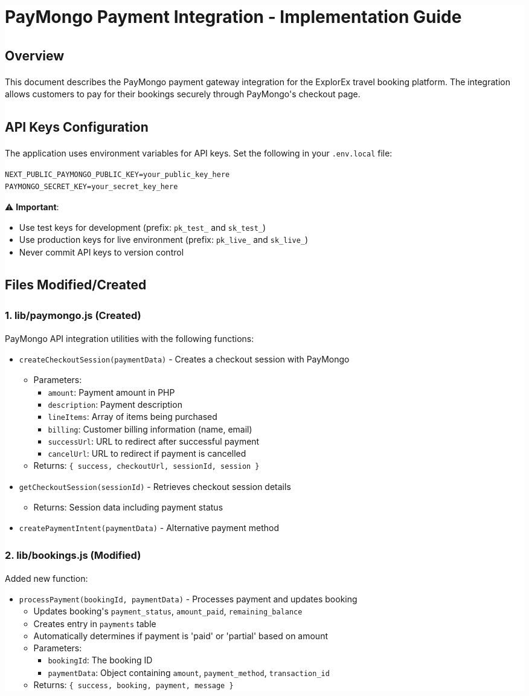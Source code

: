 # PayMongo Payment Integration - Implementation Guide

## Overview
This document describes the PayMongo payment gateway integration for the ExplorEx travel booking platform. The integration allows customers to pay for their bookings securely through PayMongo's checkout page.

## API Keys Configuration
The application uses environment variables for API keys. Set the following in your `.env.local` file:

```env
NEXT_PUBLIC_PAYMONGO_PUBLIC_KEY=your_public_key_here
PAYMONGO_SECRET_KEY=your_secret_key_here
```

⚠️ **Important**: 
- Use test keys for development (prefix: `pk_test_` and `sk_test_`)
- Use production keys for live environment (prefix: `pk_live_` and `sk_live_`)
- Never commit API keys to version control

## Files Modified/Created

### 1. **lib/paymongo.js** (Created)
PayMongo API integration utilities with the following functions:

- `createCheckoutSession(paymentData)` - Creates a checkout session with PayMongo
  - Parameters:
    - `amount`: Payment amount in PHP
    - `description`: Payment description
    - `lineItems`: Array of items being purchased
    - `billing`: Customer billing information (name, email)
    - `successUrl`: URL to redirect after successful payment
    - `cancelUrl`: URL to redirect if payment is cancelled
  - Returns: `{ success, checkoutUrl, sessionId, session }`

- `getCheckoutSession(sessionId)` - Retrieves checkout session details
  - Returns: Session data including payment status

- `createPaymentIntent(paymentData)` - Alternative payment method

### 2. **lib/bookings.js** (Modified)
Added new function:

- `processPayment(bookingId, paymentData)` - Processes payment and updates booking
  - Updates booking's `payment_status`, `amount_paid`, `remaining_balance`
  - Creates entry in `payments` table
  - Automatically determines if payment is 'paid' or 'partial' based on amount
  - Parameters:
    - `bookingId`: The booking ID
    - `paymentData`: Object containing `amount`, `payment_method`, `transaction_id`
  - Returns: `{ success, booking, payment, message }`
